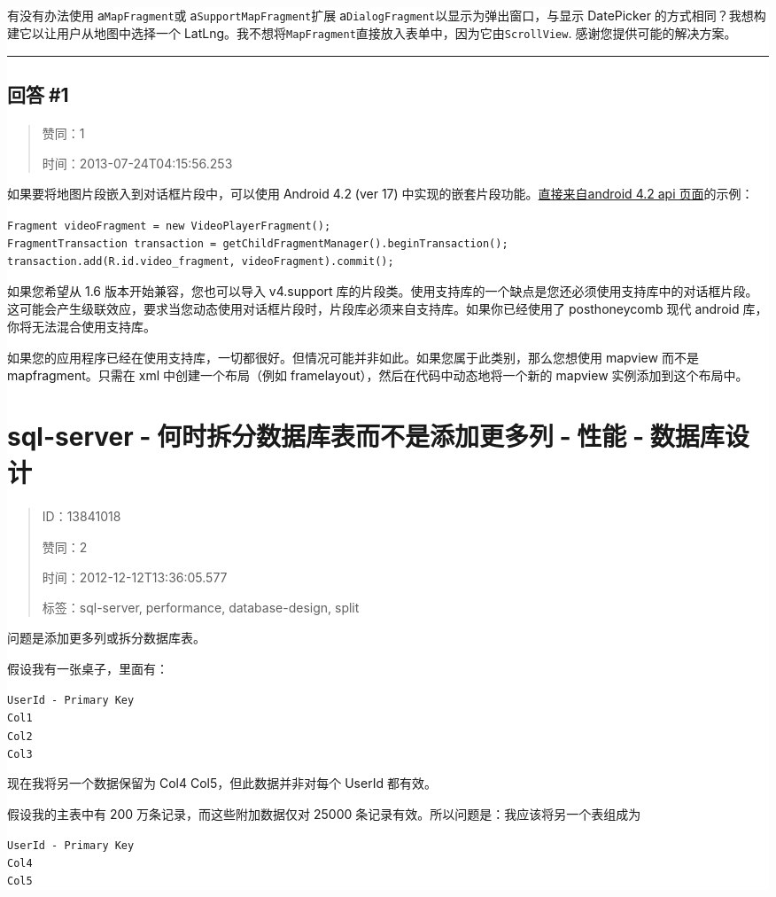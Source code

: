 有没有办法使用 a`MapFragment`或 a`SupportMapFragment`扩展 a`DialogFragment`以显示为弹出窗口，与显示 DatePicker 的方式相同？我想构建它以让用户从地图中选择一个 LatLng。我不想将`MapFragment`直接放入表单中，因为它由`ScrollView`. 感谢您提供可能的解决方案。

* * *

## 回答 #1

> 赞同：1
> 
> 时间：2013-07-24T04:15:56.253

如果要将地图片段嵌入到对话框片段中，可以使用 Android 4.2 (ver 17) 中实现的嵌套片段功能。[直接来自android 4.2 api 页面](http://developer.android.com/about/versions/android-4.2.html#NestedFragments)的示例：

```
Fragment videoFragment = new VideoPlayerFragment();
FragmentTransaction transaction = getChildFragmentManager().beginTransaction();
transaction.add(R.id.video_fragment, videoFragment).commit(); 
```

如果您希望从 1.6 版本开始兼容，您也可以导入 v4.support 库的片段类。使用支持库的一个缺点是您还必须使用支持库中的对话框片段。这可能会产生级联效应，要求当您动态使用对话框片段时，片段库必须来自支持库。如果你已经使用了 posthoneycomb 现代 android 库，你将无法混合使用支持库。

如果您的应用程序已经在使用支持库，一切都很好。但情况可能并非如此。如果您属于此类别，那么您想使用 mapview 而不是 mapfragment。只需在 xml 中创建一个布局（例如 framelayout），然后在代码中动态地将一个新的 mapview 实例添加到这个布局中。

# sql-server - 何时拆分数据库表而不是添加更多列 - 性能 - 数据库设计

> ID：13841018
> 
> 赞同：2
> 
> 时间：2012-12-12T13:36:05.577
> 
> 标签：sql-server, performance, database-design, split

问题是添加更多列或拆分数据库表。

假设我有一张桌子，里面有：

```
UserId - Primary Key
Col1
Col2
Col3 
```

现在我将另一个数据保留为 Col4 Col5，但此数据并非对每个 UserId 都有效。

假设我的主表中有 200 万条记录，而这些附加数据仅对 25000 条记录有效。所以问题是：我应该将另一个表组成为

```
UserId - Primary Key
Col4
Col5 
```

